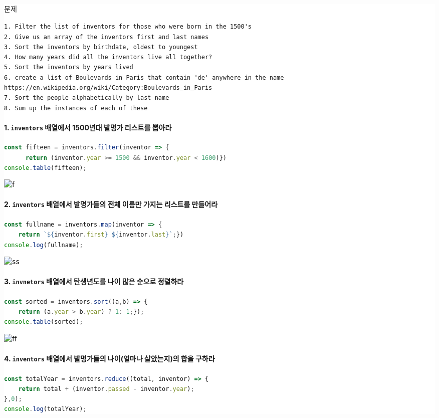
문제

```
1. Filter the list of inventors for those who were born in the 1500's
2. Give us an array of the inventors first and last names
3. Sort the inventors by birthdate, oldest to youngest
4. How many years did all the inventors live all together?
5. Sort the inventors by years lived
6. create a list of Boulevards in Paris that contain 'de' anywhere in the name
https://en.wikipedia.org/wiki/Category:Boulevards_in_Paris
7. Sort the people alphabetically by last name
8. Sum up the instances of each of these
```



#### 1. `inventors` 배열에서 1500년대 발명가 리스트를 뽑아라

```javascript
const fifteen = inventors.filter(inventor => {
      return (inventor.year >= 1500 && inventor.year < 1600)})
console.table(fifteen);
```

<img width="405" alt="f" src="https://user-images.githubusercontent.com/30755941/77458713-fe80b980-6e41-11ea-9242-7cbd02489bc2.png">



#### 2. `inventors` 배열에서 발명가들의 전체 이름만 가지는 리스트를 만들어라

```javascript
const fullname = inventors.map(inventor => {
    return `${inventor.first} ${inventor.last}`;})
console.log(fullname);
```

<img width="402" alt="ss" src="https://user-images.githubusercontent.com/30755941/77459083-7ea71f00-6e42-11ea-9f1a-92b74e0893ee.png">



#### 3. `invnetors` 배열에서 탄생년도를 나이 많은 순으로 정렬하라

```javascript
const sorted = inventors.sort((a,b) => {
    return (a.year > b.year) ? 1:-1;});
console.table(sorted);
```

<img width="403" alt="ff" src="https://user-images.githubusercontent.com/30755941/77459479-20c70700-6e43-11ea-9e17-3cc3cc632176.png">



#### 4. `inventors` 배열에서 발명가들의 나이(얼마나 살았는지)의 합을 구하라

```javascript
const totalYear = inventors.reduce((total, inventor) => {
    return total + (inventor.passed - inventor.year);
},0);
console.log(totalYear);
```
